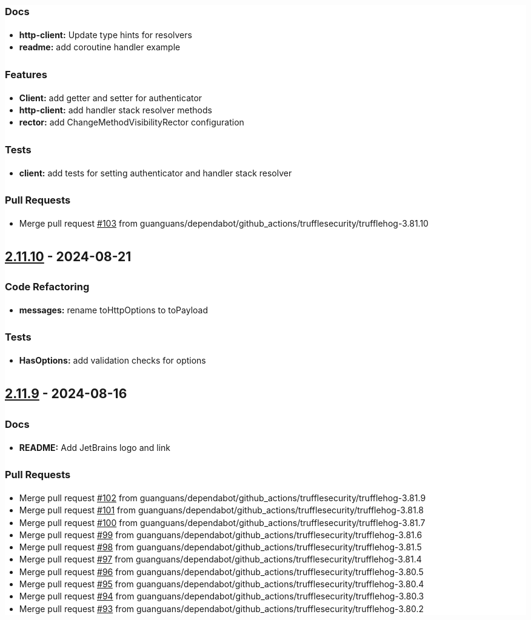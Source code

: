 ### Docs
- **http-client:** Update type hints for resolvers
- **readme:** add coroutine handler example

### Features
- **Client:** add getter and setter for authenticator
- **http-client:** add handler stack resolver methods
- **rector:** add ChangeMethodVisibilityRector configuration

### Tests
- **client:** add tests for setting authenticator and handler stack resolver

### Pull Requests
- Merge pull request [#103](https://github.com/guanguans/notify/issues/103) from guanguans/dependabot/github_actions/trufflesecurity/trufflehog-3.81.10


<a name="2.11.10"></a>
## [2.11.10] - 2024-08-21
### Code Refactoring
- **messages:** rename toHttpOptions to toPayload

### Tests
- **HasOptions:** add validation checks for options


<a name="2.11.9"></a>
## [2.11.9] - 2024-08-16
### Docs
- **README:** Add JetBrains logo and link

### Pull Requests
- Merge pull request [#102](https://github.com/guanguans/notify/issues/102) from guanguans/dependabot/github_actions/trufflesecurity/trufflehog-3.81.9
- Merge pull request [#101](https://github.com/guanguans/notify/issues/101) from guanguans/dependabot/github_actions/trufflesecurity/trufflehog-3.81.8
- Merge pull request [#100](https://github.com/guanguans/notify/issues/100) from guanguans/dependabot/github_actions/trufflesecurity/trufflehog-3.81.7
- Merge pull request [#99](https://github.com/guanguans/notify/issues/99) from guanguans/dependabot/github_actions/trufflesecurity/trufflehog-3.81.6
- Merge pull request [#98](https://github.com/guanguans/notify/issues/98) from guanguans/dependabot/github_actions/trufflesecurity/trufflehog-3.81.5
- Merge pull request [#97](https://github.com/guanguans/notify/issues/97) from guanguans/dependabot/github_actions/trufflesecurity/trufflehog-3.81.4
- Merge pull request [#96](https://github.com/guanguans/notify/issues/96) from guanguans/dependabot/github_actions/trufflesecurity/trufflehog-3.80.5
- Merge pull request [#95](https://github.com/guanguans/notify/issues/95) from guanguans/dependabot/github_actions/trufflesecurity/trufflehog-3.80.4
- Merge pull request [#94](https://github.com/guanguans/notify/issues/94) from guanguans/dependabot/github_actions/trufflesecurity/trufflehog-3.80.3
- Merge pull request [#93](https://github.com/guanguans/notify/issues/93) from guanguans/dependabot/github_actions/trufflesecurity/trufflehog-3.80.2


[Unreleased]: https://github.com/guanguans/notify/compare/3.2.2...HEAD
[3.2.2]: https://github.com/guanguans/notify/compare/3.2.1...3.2.2
[3.2.1]: https://github.com/guanguans/notify/compare/3.2.0...3.2.1
[3.2.0]: https://github.com/guanguans/notify/compare/3.1.2...3.2.0
[3.1.2]: https://github.com/guanguans/notify/compare/3.1.1...3.1.2
[3.1.1]: https://github.com/guanguans/notify/compare/3.1.0...3.1.1
[3.1.0]: https://github.com/guanguans/notify/compare/3.0.2...3.1.0
[3.0.2]: https://github.com/guanguans/notify/compare/3.0.1...3.0.2
[3.0.1]: https://github.com/guanguans/notify/compare/3.0.0...3.0.1
[3.0.0]: https://github.com/guanguans/notify/compare/2.14.1...3.0.0
[2.14.1]: https://github.com/guanguans/notify/compare/2.14.0...2.14.1
[2.14.0]: https://github.com/guanguans/notify/compare/2.13.1...2.14.0
[2.13.1]: https://github.com/guanguans/notify/compare/2.13.0...2.13.1
[2.13.0]: https://github.com/guanguans/notify/compare/2.12.4...2.13.0
[2.12.4]: https://github.com/guanguans/notify/compare/2.12.3...2.12.4
[2.12.3]: https://github.com/guanguans/notify/compare/2.12.2...2.12.3
[2.12.2]: https://github.com/guanguans/notify/compare/2.12.1...2.12.2
[2.12.1]: https://github.com/guanguans/notify/compare/2.12.0...2.12.1
[2.12.0]: https://github.com/guanguans/notify/compare/2.11.10...2.12.0
[2.11.10]: https://github.com/guanguans/notify/compare/2.11.9...2.11.10
[2.11.9]: https://github.com/guanguans/notify/compare/2.11.8...2.11.9
[2.11.8]: https://github.com/guanguans/notify/compare/2.11.7...2.11.8
[2.11.7]: https://github.com/guanguans/notify/compare/2.11.6...2.11.7
[2.11.6]: https://github.com/guanguans/notify/compare/2.11.5...2.11.6
[2.11.5]: https://github.com/guanguans/notify/compare/2.11.4...2.11.5
[2.11.4]: https://github.com/guanguans/notify/compare/2.11.3...2.11.4
[2.11.3]: https://github.com/guanguans/notify/compare/2.11.2...2.11.3
[2.11.2]: https://github.com/guanguans/notify/compare/2.11.1...2.11.2
[2.11.1]: https://github.com/guanguans/notify/compare/2.11.0...2.11.1
[2.11.0]: https://github.com/guanguans/notify/compare/2.10.0...2.11.0
[2.10.0]: https://github.com/guanguans/notify/compare/2.9.0...2.10.0
[2.9.0]: https://github.com/guanguans/notify/compare/2.8.4...2.9.0
[2.8.4]: https://github.com/guanguans/notify/compare/2.8.3...2.8.4
[2.8.3]: https://github.com/guanguans/notify/compare/2.8.2...2.8.3
[2.8.2]: https://github.com/guanguans/notify/compare/2.8.1...2.8.2
[2.8.1]: https://github.com/guanguans/notify/compare/2.8.0...2.8.1
[2.8.0]: https://github.com/guanguans/notify/compare/2.7.0...2.8.0
[2.7.0]: https://github.com/guanguans/notify/compare/2.6.1...2.7.0
[2.6.1]: https://github.com/guanguans/notify/compare/2.6.0...2.6.1
[2.6.0]: https://github.com/guanguans/notify/compare/2.5.1...2.6.0
[2.5.1]: https://github.com/guanguans/notify/compare/2.5.0...2.5.1
[2.5.0]: https://github.com/guanguans/notify/compare/2.4.3...2.5.0
[2.4.3]: https://github.com/guanguans/notify/compare/2.4.2...2.4.3
[2.4.2]: https://github.com/guanguans/notify/compare/2.4.1...2.4.2
[2.4.1]: https://github.com/guanguans/notify/compare/2.4.0...2.4.1
[2.4.0]: https://github.com/guanguans/notify/compare/2.3.1...2.4.0
[2.3.1]: https://github.com/guanguans/notify/compare/2.3.0...2.3.1
[2.3.0]: https://github.com/guanguans/notify/compare/2.2.1...2.3.0
[2.2.1]: https://github.com/guanguans/notify/compare/2.2.0...2.2.1
[2.2.0]: https://github.com/guanguans/notify/compare/2.1.2...2.2.0
[2.1.2]: https://github.com/guanguans/notify/compare/2.1.1...2.1.2
[2.1.1]: https://github.com/guanguans/notify/compare/2.1.0...2.1.1
[2.1.0]: https://github.com/guanguans/notify/compare/2.0.6...2.1.0
[2.0.6]: https://github.com/guanguans/notify/compare/2.0.5...2.0.6
[2.0.5]: https://github.com/guanguans/notify/compare/2.0.4...2.0.5
[2.0.4]: https://github.com/guanguans/notify/compare/2.0.3...2.0.4
[2.0.3]: https://github.com/guanguans/notify/compare/2.0.2...2.0.3
[2.0.2]: https://github.com/guanguans/notify/compare/2.0.1...2.0.2
[2.0.1]: https://github.com/guanguans/notify/compare/2.0.0...2.0.1
[2.0.0]: https://github.com/guanguans/notify/compare/2.0.0-rc1...2.0.0
[2.0.0-rc1]: https://github.com/guanguans/notify/compare/2.0.0-beta3...2.0.0-rc1
[2.0.0-beta3]: https://github.com/guanguans/notify/compare/2.0.0-beta2...2.0.0-beta3
[2.0.0-beta2]: https://github.com/guanguans/notify/compare/2.0.0-beta1...2.0.0-beta2
[2.0.0-beta1]: https://github.com/guanguans/notify/compare/1.28.0...2.0.0-beta1
[1.28.0]: https://github.com/guanguans/notify/compare/1.27.2...1.28.0
[1.27.2]: https://github.com/guanguans/notify/compare/1.27.1...1.27.2
[1.27.1]: https://github.com/guanguans/notify/compare/1.27.0...1.27.1
[1.27.0]: https://github.com/guanguans/notify/compare/1.26.1...1.27.0
[1.26.1]: https://github.com/guanguans/notify/compare/1.26.0...1.26.1
[1.26.0]: https://github.com/guanguans/notify/compare/v1.25.1...1.26.0
[v1.25.1]: https://github.com/guanguans/notify/compare/v1.25.0...v1.25.1
[v1.25.0]: https://github.com/guanguans/notify/compare/v1.24.1...v1.25.0
[v1.24.1]: https://github.com/guanguans/notify/compare/v1.24.0...v1.24.1
[v1.24.0]: https://github.com/guanguans/notify/compare/v1.23.0...v1.24.0
[v1.23.0]: https://github.com/guanguans/notify/compare/v1.22.2...v1.23.0
[v1.22.2]: https://github.com/guanguans/notify/compare/v1.22.1...v1.22.2
[v1.22.1]: https://github.com/guanguans/notify/compare/v1.22.0...v1.22.1
[v1.22.0]: https://github.com/guanguans/notify/compare/v1.21.3...v1.22.0
[v1.21.3]: https://github.com/guanguans/notify/compare/v1.21.2...v1.21.3
[v1.21.2]: https://github.com/guanguans/notify/compare/v1.21.1...v1.21.2
[v1.21.1]: https://github.com/guanguans/notify/compare/v1.21.0...v1.21.1
[v1.21.0]: https://github.com/guanguans/notify/compare/v1.20.1...v1.21.0
[v1.20.1]: https://github.com/guanguans/notify/compare/v1.20.0...v1.20.1
[v1.20.0]: https://github.com/guanguans/notify/compare/v1.19.2...v1.20.0
[v1.19.2]: https://github.com/guanguans/notify/compare/v1.19.1...v1.19.2
[v1.19.1]: https://github.com/guanguans/notify/compare/v1.19.0...v1.19.1
[v1.19.0]: https://github.com/guanguans/notify/compare/v1.18.2...v1.19.0
[v1.18.2]: https://github.com/guanguans/notify/compare/v1.18.1...v1.18.2
[v1.18.1]: https://github.com/guanguans/notify/compare/v1.18.0...v1.18.1
[v1.18.0]: https://github.com/guanguans/notify/compare/v1.17.0...v1.18.0
[v1.17.0]: https://github.com/guanguans/notify/compare/v1.16.0...v1.17.0
[v1.16.0]: https://github.com/guanguans/notify/compare/v1.15.0...v1.16.0
[v1.15.0]: https://github.com/guanguans/notify/compare/v1.14.1...v1.15.0
[v1.14.1]: https://github.com/guanguans/notify/compare/v1.14.0...v1.14.1
[v1.14.0]: https://github.com/guanguans/notify/compare/v1.13.2...v1.14.0
[v1.13.2]: https://github.com/guanguans/notify/compare/v1.13.1...v1.13.2
[v1.13.1]: https://github.com/guanguans/notify/compare/v1.13.0...v1.13.1
[v1.13.0]: https://github.com/guanguans/notify/compare/v1.12.1...v1.13.0
[v1.12.1]: https://github.com/guanguans/notify/compare/v1.12.0...v1.12.1
[v1.12.0]: https://github.com/guanguans/notify/compare/v1.11.1...v1.12.0
[v1.11.1]: https://github.com/guanguans/notify/compare/v1.11.0...v1.11.1
[v1.11.0]: https://github.com/guanguans/notify/compare/v1.10.0...v1.11.0
[v1.10.0]: https://github.com/guanguans/notify/compare/v1.9.1...v1.10.0
[v1.9.1]: https://github.com/guanguans/notify/compare/v1.9.0...v1.9.1
[v1.9.0]: https://github.com/guanguans/notify/compare/v1.8.2...v1.9.0
[v1.8.2]: https://github.com/guanguans/notify/compare/v1.8.1...v1.8.2
[v1.8.1]: https://github.com/guanguans/notify/compare/v1.8.0...v1.8.1
[v1.8.0]: https://github.com/guanguans/notify/compare/v1.7.2...v1.8.0
[v1.7.2]: https://github.com/guanguans/notify/compare/v1.7.1...v1.7.2
[v1.7.1]: https://github.com/guanguans/notify/compare/v1.7.0...v1.7.1
[v1.7.0]: https://github.com/guanguans/notify/compare/v1.6.0...v1.7.0
[v1.6.0]: https://github.com/guanguans/notify/compare/v1.5.0...v1.6.0
[v1.5.0]: https://github.com/guanguans/notify/compare/v1.4.4...v1.5.0
[v1.4.4]: https://github.com/guanguans/notify/compare/v1.4.3...v1.4.4
[v1.4.3]: https://github.com/guanguans/notify/compare/v1.4.2...v1.4.3
[v1.4.2]: https://github.com/guanguans/notify/compare/v1.4.1...v1.4.2
[v1.4.1]: https://github.com/guanguans/notify/compare/v1.4.0...v1.4.1
[v1.4.0]: https://github.com/guanguans/notify/compare/v1.3.1...v1.4.0
[v1.3.1]: https://github.com/guanguans/notify/compare/v1.3.0...v1.3.1
[v1.3.0]: https://github.com/guanguans/notify/compare/v1.2.0...v1.3.0
[v1.2.0]: https://github.com/guanguans/notify/compare/v1.1.2...v1.2.0
[v1.1.2]: https://github.com/guanguans/notify/compare/v1.1.1...v1.1.2
[v1.1.1]: https://github.com/guanguans/notify/compare/v1.1.0...v1.1.1
[v1.1.0]: https://github.com/guanguans/notify/compare/v1.0.5...v1.1.0
[v1.0.5]: https://github.com/guanguans/notify/compare/v1.0.4...v1.0.5
[v1.0.4]: https://github.com/guanguans/notify/compare/v1.0.3...v1.0.4
[v1.0.3]: https://github.com/guanguans/notify/compare/v1.0.2...v1.0.3
[v1.0.2]: https://github.com/guanguans/notify/compare/v1.0.1...v1.0.2
[v1.0.1]: https://github.com/guanguans/notify/compare/v1.0.0...v1.0.1